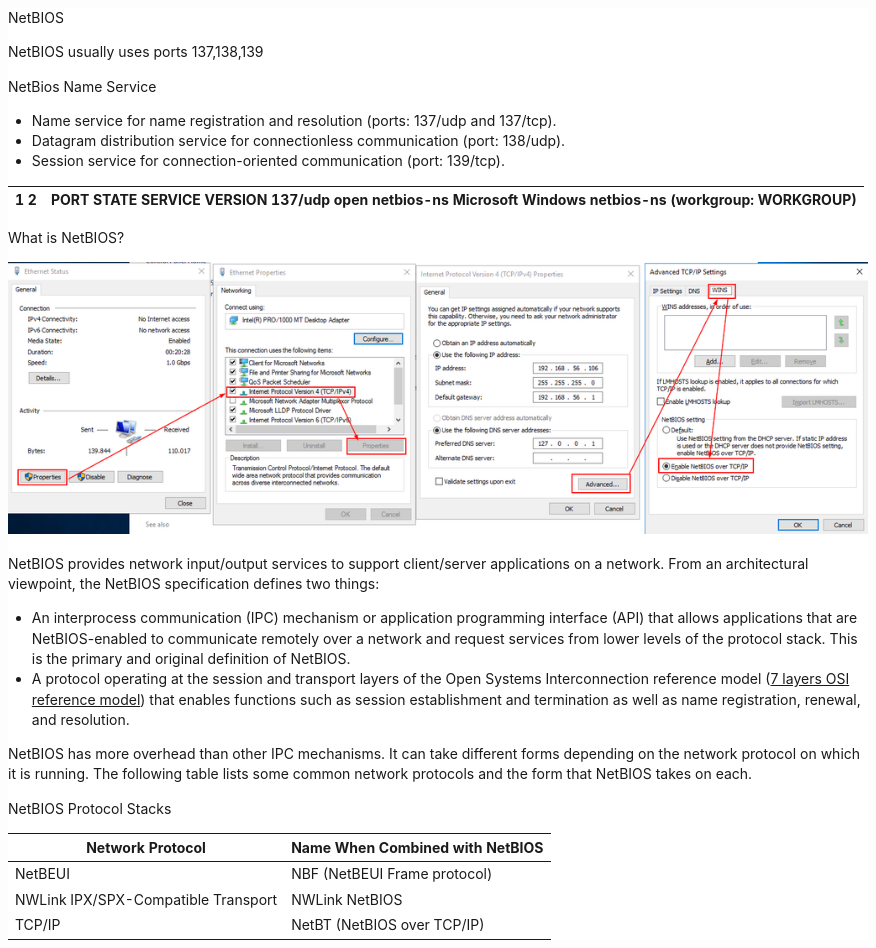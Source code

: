 NetBIOS

NetBIOS usually uses ports 137,138,139

NetBios Name Service

-   Name service for name registration and resolution (ports: 137/udp and 137/tcp).
-   Datagram distribution service for connectionless communication (port: 138/udp).
-   Session service for connection-oriented communication (port: 139/tcp).

| 1 2  | PORT STATE SERVICE VERSION 137/udp open netbios-ns Microsoft Windows netbios-ns (workgroup: WORKGROUP)  |
|------|---------------------------------------------------------------------------------------------------------|

What is NetBIOS?

![Untitled](media/73da066a4d59348a7ca121ef58fdd158.png)

NetBIOS provides network input/output services to support client/server applications on a network. From an architectural viewpoint, the NetBIOS specification defines two things:

-   An interprocess communication (IPC) mechanism or application programming interface (API) that allows applications that are NetBIOS-enabled to communicate remotely over a network and request services from lower levels of the protocol stack. This is the primary and original definition of NetBIOS.
-   A protocol operating at the session and transport layers of the Open Systems Interconnection reference model ([7 layers OSI reference model](https://networkencyclopedia.com/7-layers-osi-model/)) that enables functions such as session establishment and termination as well as name registration, renewal, and resolution.

NetBIOS has more overhead than other IPC mechanisms. It can take different forms depending on the network protocol on which it is running. The following table lists some common network protocols and the form that NetBIOS takes on each.

NetBIOS Protocol Stacks

| **Network Protocol**                | **Name When Combined with NetBIOS** |
|-------------------------------------|-------------------------------------|
| NetBEUI                             | NBF (NetBEUI Frame protocol)        |
| NWLink IPX/SPX-Compatible Transport | NWLink NetBIOS                      |
| TCP/IP                              | NetBT (NetBIOS over TCP/IP)         |
